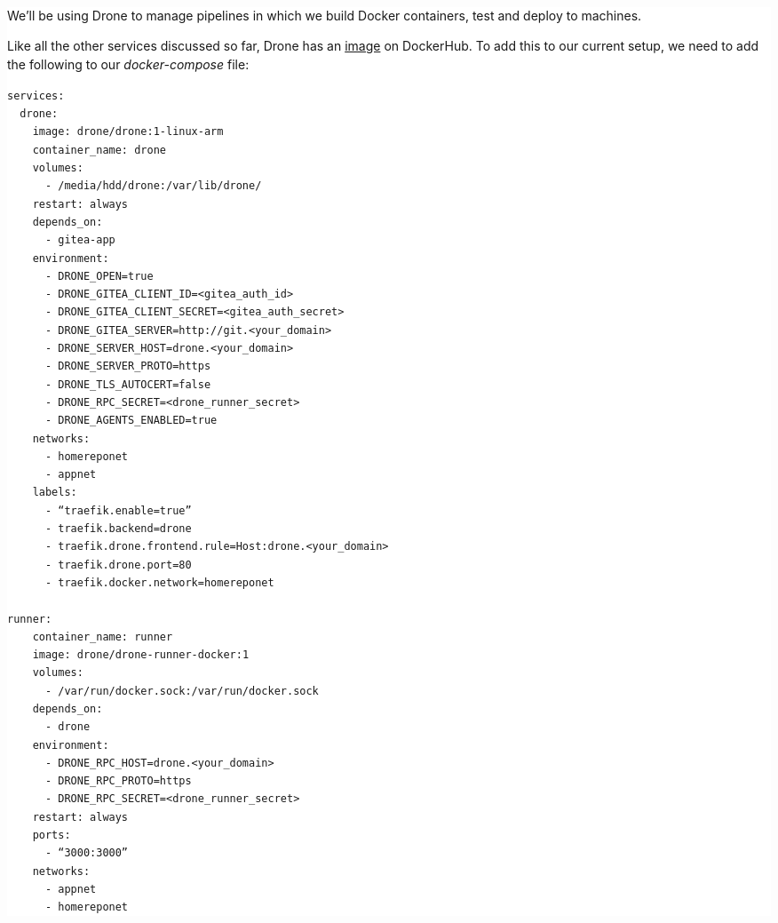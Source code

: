 We’ll be using Drone to manage pipelines in which we build Docker containers, test and deploy to machines.

Like all the other services discussed so far, Drone has an [image](https://hub.docker.com/r/drone/drone) on DockerHub. To add this to our current setup, we need to add the following to our *docker-compose* file:

    services:
      drone:
        image: drone/drone:1-linux-arm
        container_name: drone
        volumes:
          - /media/hdd/drone:/var/lib/drone/
        restart: always
        depends_on:
          - gitea-app
        environment:
          - DRONE_OPEN=true
          - DRONE_GITEA_CLIENT_ID=<gitea_auth_id>
          - DRONE_GITEA_CLIENT_SECRET=<gitea_auth_secret>
          - DRONE_GITEA_SERVER=http://git.<your_domain>
          - DRONE_SERVER_HOST=drone.<your_domain>
          - DRONE_SERVER_PROTO=https
          - DRONE_TLS_AUTOCERT=false
          - DRONE_RPC_SECRET=<drone_runner_secret>
          - DRONE_AGENTS_ENABLED=true
        networks:
          - homereponet
          - appnet
        labels:
          - “traefik.enable=true”
          - traefik.backend=drone
          - traefik.drone.frontend.rule=Host:drone.<your_domain>
          - traefik.drone.port=80
          - traefik.docker.network=homereponet

    runner:
        container_name: runner
        image: drone/drone-runner-docker:1
        volumes:
          - /var/run/docker.sock:/var/run/docker.sock
        depends_on:
          - drone
        environment:
          - DRONE_RPC_HOST=drone.<your_domain>
          - DRONE_RPC_PROTO=https
          - DRONE_RPC_SECRET=<drone_runner_secret>
        restart: always
        ports:
          - “3000:3000”
        networks:
          - appnet
          - homereponet
